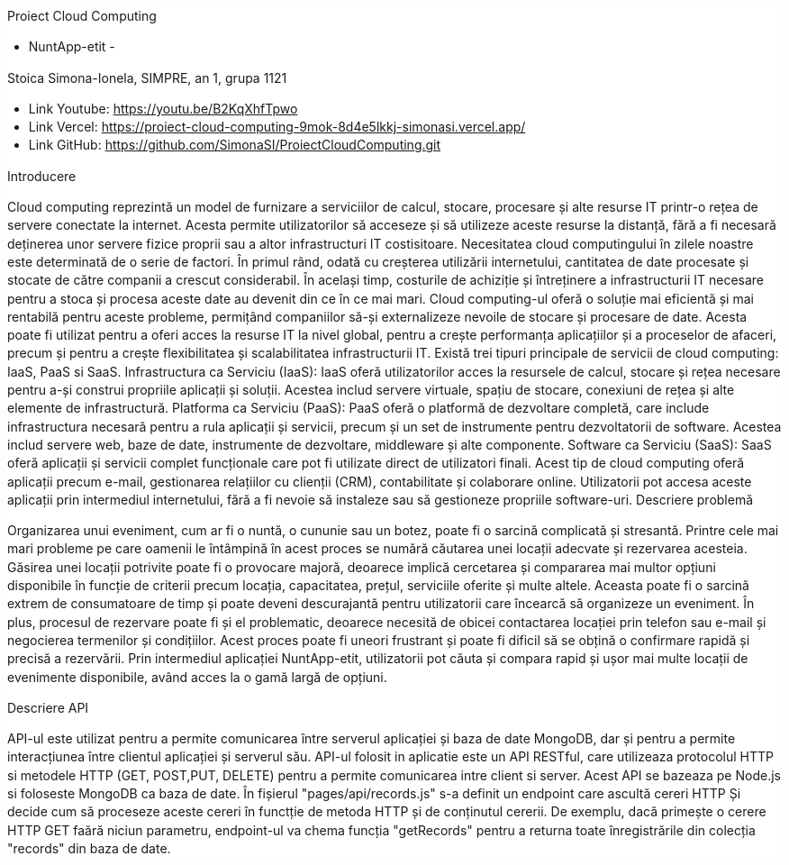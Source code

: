 Proiect Cloud Computing

- NuntApp-etit -

Stoica Simona-Ionela, SIMPRE, an 1, grupa 1121

- Link Youtube: https://youtu.be/B2KqXhfTpwo
- Link Vercel: https://proiect-cloud-computing-9mok-8d4e5lkkj-simonasi.vercel.app/
- Link GitHub: https://github.com/SimonaSI/ProiectCloudComputing.git

Introducere

Cloud computing reprezintă un model de furnizare a serviciilor de calcul, stocare, procesare și alte resurse IT printr-o rețea de servere conectate la internet. Acesta permite utilizatorilor să acceseze și să utilizeze aceste resurse la distanță, fără a fi necesară deținerea unor servere fizice proprii sau a altor infrastructuri IT costisitoare.
Necesitatea cloud computingului în zilele noastre este determinată de o serie de factori. În primul rând, odată cu creșterea utilizării internetului, cantitatea de date procesate și stocate de către companii a crescut considerabil. În același timp, costurile de achiziție și întreținere a infrastructurii IT necesare pentru a stoca și procesa aceste date au devenit din ce în ce mai mari.
Cloud computing-ul oferă o soluție mai eficientă și mai rentabilă pentru aceste probleme, permițând companiilor să-și externalizeze nevoile de stocare și procesare de date. Acesta poate fi utilizat pentru a oferi acces la resurse IT la nivel global, pentru a crește performanța aplicațiilor și a proceselor de afaceri, precum și pentru a crește flexibilitatea și scalabilitatea infrastructurii IT.
Există trei tipuri principale de servicii de cloud computing: IaaS, PaaS si SaaS.
Infrastructura ca Serviciu (IaaS): IaaS oferă utilizatorilor acces la resursele de calcul, stocare și rețea necesare pentru a-și construi propriile aplicații și soluții. Acestea includ servere virtuale, spațiu de stocare, conexiuni de rețea și alte elemente de infrastructură.
Platforma ca Serviciu (PaaS): PaaS oferă o platformă de dezvoltare completă, care include infrastructura necesară pentru a rula aplicații și servicii, precum și un set de instrumente pentru dezvoltatorii de software. Acestea includ servere web, baze de date, instrumente de dezvoltare, middleware și alte componente.
Software ca Serviciu (SaaS): SaaS oferă aplicații și servicii complet funcționale care pot fi utilizate direct de utilizatori finali. Acest tip de cloud computing oferă aplicații precum e-mail, gestionarea relațiilor cu clienții (CRM), contabilitate și colaborare online. Utilizatorii pot accesa aceste aplicații prin intermediul internetului, fără a fi nevoie să instaleze sau să gestioneze propriile software-uri.
Descriere problemă

Organizarea unui eveniment, cum ar fi o nuntă, o cununie sau un botez, poate fi o sarcină complicată și stresantă. Printre cele mai mari probleme pe care oamenii le întâmpină în acest proces se numără căutarea unei locații adecvate și rezervarea acesteia.
Găsirea unei locații potrivite poate fi o provocare majoră, deoarece implică cercetarea și compararea mai multor opțiuni disponibile în funcție de criterii precum locația, capacitatea, prețul, serviciile oferite și multe altele. Aceasta poate fi o sarcină extrem de consumatoare de timp și poate deveni descurajantă pentru utilizatorii care încearcă să organizeze un eveniment.
În plus, procesul de rezervare poate fi și el problematic, deoarece necesită de obicei contactarea locației prin telefon sau e-mail și negocierea termenilor și condițiilor. Acest proces poate fi uneori frustrant și poate fi dificil să se obțină o confirmare rapidă și precisă a rezervării.
Prin intermediul aplicației NuntApp-etit, utilizatorii pot căuta și compara rapid și ușor mai multe locații de evenimente disponibile, având acces la o gamă largă de opțiuni.

Descriere API

API-ul este utilizat pentru a permite comunicarea între serverul aplicației și baza de date MongoDB, dar și pentru a permite interacțiunea între clientul aplicației și serverul său.
API-ul folosit in aplicatie este un API RESTful, care utilizeaza protocolul HTTP si metodele HTTP (GET, POST,PUT, DELETE) pentru a permite comunicarea intre client si server. Acest API se bazeaza pe Node.js si foloseste MongoDB ca baza de date.
În fișierul "pages/api/records.js" s-a definit un endpoint care ascultă cereri HTTP Și decide cum să proceseze aceste cereri în functție de metoda HTTP și de conținutul cererii. De exemplu, dacă primește o cerere HTTP GET faără niciun parametru, endpoint-ul va chema funcția "getRecords" pentru a returna toate înregistrările din colecția "records" din baza de date.
